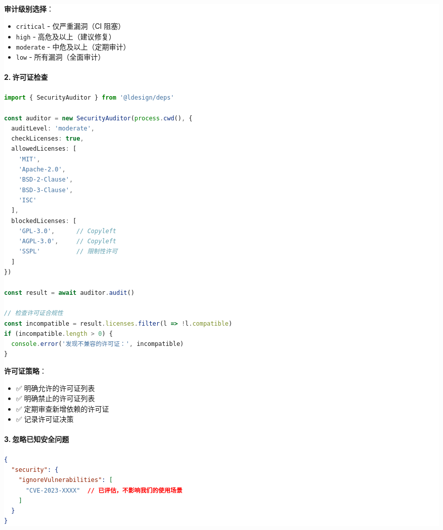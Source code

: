 **审计级别选择**：
- `critical` - 仅严重漏洞（CI 阻塞）
- `high` - 高危及以上（建议修复）
- `moderate` - 中危及以上（定期审计）
- `low` - 所有漏洞（全面审计）

#### 2. 许可证检查

```typescript
import { SecurityAuditor } from '@ldesign/deps'

const auditor = new SecurityAuditor(process.cwd(), {
  auditLevel: 'moderate',
  checkLicenses: true,
  allowedLicenses: [
    'MIT',
    'Apache-2.0',
    'BSD-2-Clause',
    'BSD-3-Clause',
    'ISC'
  ],
  blockedLicenses: [
    'GPL-3.0',      // Copyleft
    'AGPL-3.0',     // Copyleft
    'SSPL'          // 限制性许可
  ]
})

const result = await auditor.audit()

// 检查许可证合规性
const incompatible = result.licenses.filter(l => !l.compatible)
if (incompatible.length > 0) {
  console.error('发现不兼容的许可证：', incompatible)
}
```

**许可证策略**：
- ✅ 明确允许的许可证列表
- ✅ 明确禁止的许可证列表
- ✅ 定期审查新增依赖的许可证
- ✅ 记录许可证决策

#### 3. 忽略已知安全问题

```json
{
  "security": {
    "ignoreVulnerabilities": [
      "CVE-2023-XXXX"  // 已评估，不影响我们的使用场景
    ]
  }
}
```
